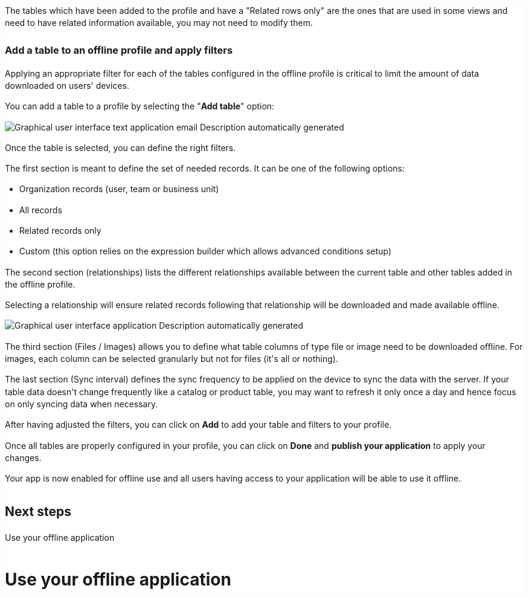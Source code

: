 The tables which have been added to the profile and have a "Related rows only" are the ones that are used in some views and need to have related information available, you may not need to modify them.

### Add a table to an offline profile and apply filters

Applying an appropriate filter for each of the tables configured in the offline profile is critical to limit the amount of data downloaded on users' devices.

You can add a table to a profile by selecting the "**Add table**" option:

![Graphical user interface  text  application  email Description automatically generated](media/image10.png)

Once the table is selected, you can define the right filters.

The first section is meant to define the set of needed records. It can be one of the following options:

-   Organization records (user, team or business unit)

-   All records

-   Related records only

-   Custom (this option relies on the expression builder which allows advanced conditions setup)

The second section (relationships) lists the different relationships available between the current table and other tables added in the offline profile.

Selecting a relationship will ensure related records following that relationship will be downloaded and made available offline.

![Graphical user interface  application Description automatically generated](media/image11.png)

The third section (Files / Images) allows you to define what table columns of type file or image need to be downloaded offline. For images, each column can be selected granularly but not for files (it's all or nothing).

The last section (Sync interval) defines the sync frequency to be applied on the device to sync the data with the server. If your table data doesn't change frequently like a catalog or product table, you may want to refresh it only once a day and hence focus on only syncing data when necessary.

After having adjusted the filters, you can click on **Add** to add your table and filters to your profile.

Once all tables are properly configured in your profile, you can click on **Done** and **publish your application** to apply your changes.

Your app is now enabled for offline use and all users having access to your application will be able to use it offline.

## Next steps

Use your offline application

# Use your offline application
